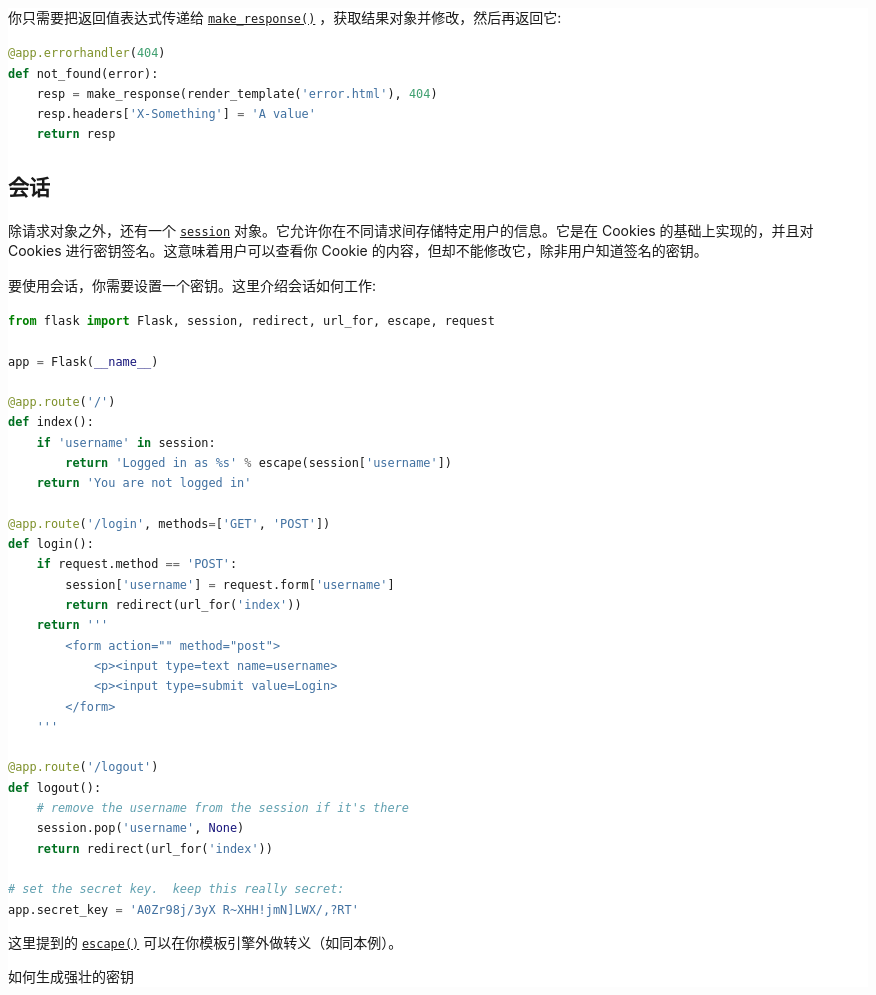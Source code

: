 你只需要把返回值表达式传递给 [`make_response()`](http://docs.jinkan.org/docs/flask/api.html#flask.make_response) ，获取结果对象并修改，然后再返回它:

```python
@app.errorhandler(404)
def not_found(error):
    resp = make_response(render_template('error.html'), 404)
    resp.headers['X-Something'] = 'A value'
    return resp
```

## 会话

除请求对象之外，还有一个 [`session`](http://docs.jinkan.org/docs/flask/api.html#flask.session) 对象。它允许你在不同请求间存储特定用户的信息。它是在 Cookies 的基础上实现的，并且对 Cookies 进行密钥签名。这意味着用户可以查看你 Cookie 的内容，但却不能修改它，除非用户知道签名的密钥。

要使用会话，你需要设置一个密钥。这里介绍会话如何工作:

```python
from flask import Flask, session, redirect, url_for, escape, request

app = Flask(__name__)

@app.route('/')
def index():
    if 'username' in session:
        return 'Logged in as %s' % escape(session['username'])
    return 'You are not logged in'

@app.route('/login', methods=['GET', 'POST'])
def login():
    if request.method == 'POST':
        session['username'] = request.form['username']
        return redirect(url_for('index'))
    return '''
        <form action="" method="post">
            <p><input type=text name=username>
            <p><input type=submit value=Login>
        </form>
    '''

@app.route('/logout')
def logout():
    # remove the username from the session if it's there
    session.pop('username', None)
    return redirect(url_for('index'))

# set the secret key.  keep this really secret:
app.secret_key = 'A0Zr98j/3yX R~XHH!jmN]LWX/,?RT'
```

这里提到的 [`escape()`](http://docs.jinkan.org/docs/flask/api.html#flask.escape) 可以在你模板引擎外做转义（如同本例）。

如何生成强壮的密钥
